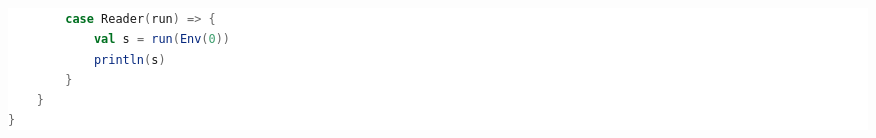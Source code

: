 ```scala
        case Reader(run) => { 
            val s = run(Env(0))
            println(s)
        }
    }   
}
```